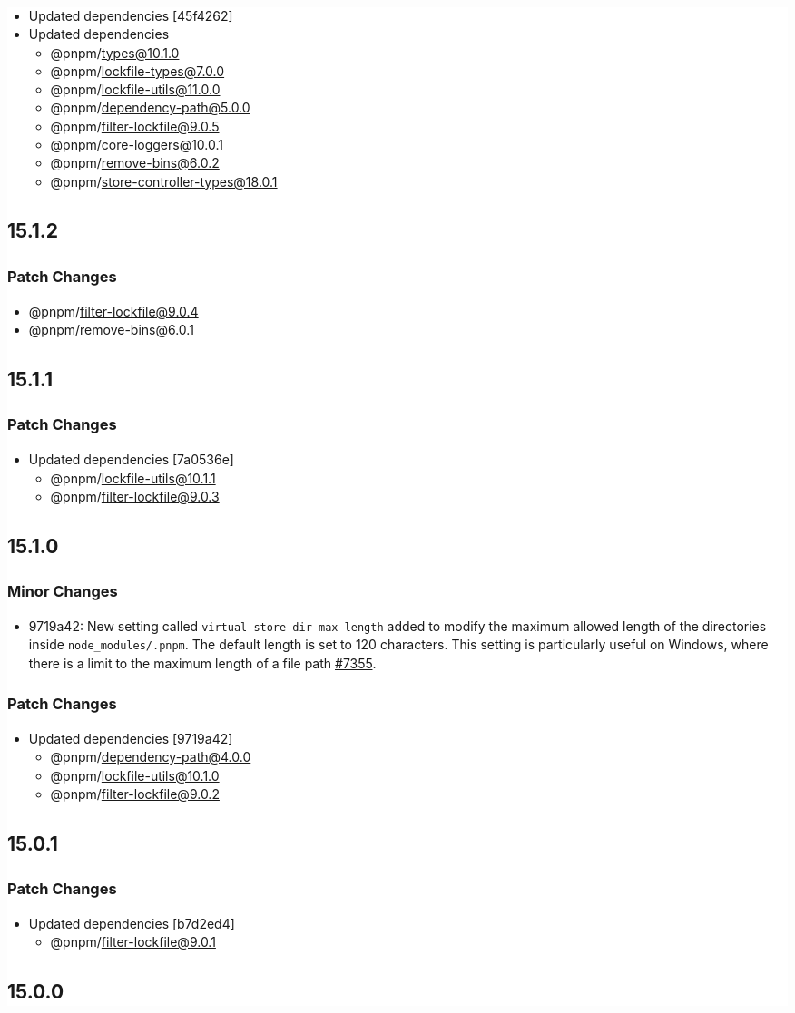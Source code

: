 - Updated dependencies [45f4262]
- Updated dependencies
  - @pnpm/types@10.1.0
  - @pnpm/lockfile-types@7.0.0
  - @pnpm/lockfile-utils@11.0.0
  - @pnpm/dependency-path@5.0.0
  - @pnpm/filter-lockfile@9.0.5
  - @pnpm/core-loggers@10.0.1
  - @pnpm/remove-bins@6.0.2
  - @pnpm/store-controller-types@18.0.1

## 15.1.2

### Patch Changes

- @pnpm/filter-lockfile@9.0.4
- @pnpm/remove-bins@6.0.1

## 15.1.1

### Patch Changes

- Updated dependencies [7a0536e]
  - @pnpm/lockfile-utils@10.1.1
  - @pnpm/filter-lockfile@9.0.3

## 15.1.0

### Minor Changes

- 9719a42: New setting called `virtual-store-dir-max-length` added to modify the maximum allowed length of the directories inside `node_modules/.pnpm`. The default length is set to 120 characters. This setting is particularly useful on Windows, where there is a limit to the maximum length of a file path [#7355](https://github.com/pnpm/pnpm/issues/7355).

### Patch Changes

- Updated dependencies [9719a42]
  - @pnpm/dependency-path@4.0.0
  - @pnpm/lockfile-utils@10.1.0
  - @pnpm/filter-lockfile@9.0.2

## 15.0.1

### Patch Changes

- Updated dependencies [b7d2ed4]
  - @pnpm/filter-lockfile@9.0.1

## 15.0.0
